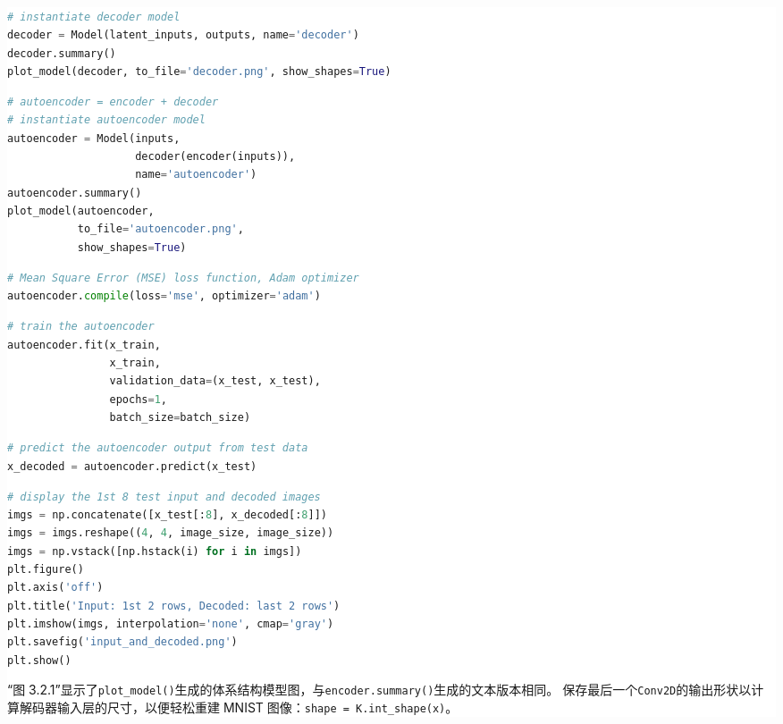 ```py
# instantiate decoder model
decoder = Model(latent_inputs, outputs, name='decoder')
decoder.summary()
plot_model(decoder, to_file='decoder.png', show_shapes=True) 
```

```py
# autoencoder = encoder + decoder
# instantiate autoencoder model
autoencoder = Model(inputs,
                    decoder(encoder(inputs)),
                    name='autoencoder')
autoencoder.summary()
plot_model(autoencoder,
           to_file='autoencoder.png',
           show_shapes=True) 
```

```py
# Mean Square Error (MSE) loss function, Adam optimizer
autoencoder.compile(loss='mse', optimizer='adam') 
```

```py
# train the autoencoder
autoencoder.fit(x_train,
                x_train,
                validation_data=(x_test, x_test),
                epochs=1,
                batch_size=batch_size) 
```

```py
# predict the autoencoder output from test data
x_decoded = autoencoder.predict(x_test) 
```

```py
# display the 1st 8 test input and decoded images
imgs = np.concatenate([x_test[:8], x_decoded[:8]])
imgs = imgs.reshape((4, 4, image_size, image_size))
imgs = np.vstack([np.hstack(i) for i in imgs])
plt.figure()
plt.axis('off')
plt.title('Input: 1st 2 rows, Decoded: last 2 rows')
plt.imshow(imgs, interpolation='none', cmap='gray')
plt.savefig('input_and_decoded.png')
plt.show() 
```

“图 3.2.1”显示了`plot_model()`生成的体系结构模型图，与`encoder.summary()`生成的文本版本相同。 保存最后一个`Conv2D`的输出形状以计算解码器输入层的尺寸，以便轻松重建 MNIST 图像：`shape = K.int_shape(x)`。
